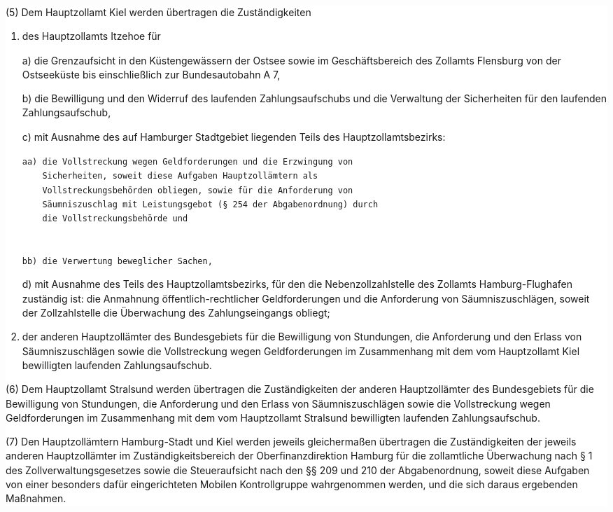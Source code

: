 





(5) Dem Hauptzollamt Kiel werden übertragen die Zuständigkeiten

1.  des Hauptzollamts Itzehoe für

    a)  die Grenzaufsicht in den Küstengewässern der Ostsee sowie im
        Geschäftsbereich des Zollamts Flensburg von der Ostseeküste bis
        einschließlich zur Bundesautobahn A 7,


    b)  die Bewilligung und den Widerruf des laufenden Zahlungsaufschubs und
        die Verwaltung der Sicherheiten für den laufenden Zahlungsaufschub,


    c)  mit Ausnahme des auf Hamburger Stadtgebiet liegenden Teils des
        Hauptzollamtsbezirks:

        aa) die Vollstreckung wegen Geldforderungen und die Erzwingung von
            Sicherheiten, soweit diese Aufgaben Hauptzollämtern als
            Vollstreckungsbehörden obliegen, sowie für die Anforderung von
            Säumniszuschlag mit Leistungsgebot (§ 254 der Abgabenordnung) durch
            die Vollstreckungsbehörde und


        bb) die Verwertung beweglicher Sachen,





    d)  mit Ausnahme des Teils des Hauptzollamtsbezirks, für den die
        Nebenzollzahlstelle des Zollamts Hamburg-Flughafen zuständig ist: die
        Anmahnung öffentlich-rechtlicher Geldforderungen und die Anforderung
        von Säumniszuschlägen, soweit der Zollzahlstelle die Überwachung des
        Zahlungseingangs obliegt;





2.  der anderen Hauptzollämter des Bundesgebiets für die Bewilligung von
    Stundungen, die Anforderung und den Erlass von Säumniszuschlägen sowie
    die Vollstreckung wegen Geldforderungen im Zusammenhang mit dem vom
    Hauptzollamt Kiel bewilligten laufenden Zahlungsaufschub.




(6) Dem Hauptzollamt Stralsund werden übertragen die Zuständigkeiten
der anderen Hauptzollämter des Bundesgebiets für die Bewilligung von
Stundungen, die Anforderung und den Erlass von Säumniszuschlägen sowie
die Vollstreckung wegen Geldforderungen im Zusammenhang mit dem vom
Hauptzollamt Stralsund bewilligten laufenden Zahlungsaufschub.

(7) Den Hauptzollämtern Hamburg-Stadt und Kiel werden jeweils
gleichermaßen übertragen die Zuständigkeiten der jeweils anderen
Hauptzollämter im Zuständigkeitsbereich der Oberfinanzdirektion
Hamburg für die zollamtliche Überwachung nach § 1 des
Zollverwaltungsgesetzes sowie die Steueraufsicht nach den §§ 209 und
210 der Abgabenordnung, soweit diese Aufgaben von einer besonders
dafür eingerichteten Mobilen Kontrollgruppe wahrgenommen werden, und
die sich daraus ergebenden Maßnahmen.
